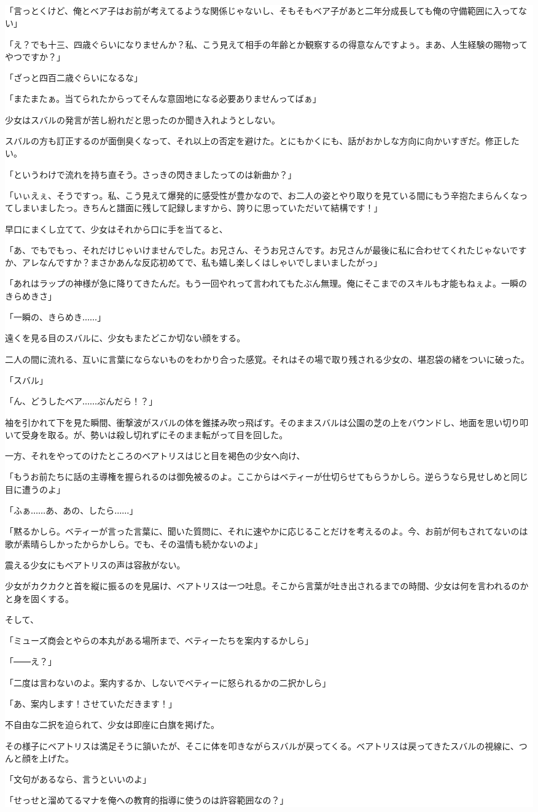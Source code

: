 「言っとくけど、俺とベア子はお前が考えてるような関係じゃないし、そもそもベア子があと二年分成長しても俺の守備範囲に入ってない」

「え？でも十三、四歳ぐらいになりませんか？私、こう見えて相手の年齢とか観察するの得意なんですよぅ。まあ、人生経験の賜物ってやつですか？」

「ざっと四百二歳ぐらいになるな」

「またまたぁ。当てられたからってそんな意固地になる必要ありませんってばぁ」

少女はスバルの発言が苦し紛れだと思ったのか聞き入れようとしない。

スバルの方も訂正するのが面倒臭くなって、それ以上の否定を避けた。とにもかくにも、話がおかしな方向に向かいすぎだ。修正したい。

「というわけで流れを持ち直そう。さっきの閃きましたってのは新曲か？」

「いぃえぇ、そうですっ。私、こう見えて爆発的に感受性が豊かなので、お二人の姿とやり取りを見ている間にもう辛抱たまらんくなってしまいましたっ。きちんと譜面に残して記録しますから、誇りに思っていただいて結構です！」

早口にまくし立てて、少女はそれから口に手を当てると、

「あ、でもでもっ、それだけじゃいけませんでした。お兄さん、そうお兄さんです。お兄さんが最後に私に合わせてくれたじゃないですか、アレなんですか？まさかあんな反応初めてで、私も嬉し楽しくはしゃいでしまいましたがっ」

「あれはラップの神様が急に降りてきたんだ。もう一回やれって言われてもたぶん無理。俺にそこまでのスキルも才能もねぇよ。一瞬のきらめきさ」

「一瞬の、きらめき……」

遠くを見る目のスバルに、少女もまたどこか切ない顔をする。

二人の間に流れる、互いに言葉にならないものをわかり合った感覚。それはその場で取り残される少女の、堪忍袋の緒をついに破った。

「スバル」

「ん、どうしたベア……ぶんだら！？」

袖を引かれて下を見た瞬間、衝撃波がスバルの体を錐揉み吹っ飛ばす。そのままスバルは公園の芝の上をバウンドし、地面を思い切り叩いて受身を取る。が、勢いは殺し切れずにそのまま転がって目を回した。

一方、それをやってのけたところのベアトリスはじと目を褐色の少女へ向け、

「もうお前たちに話の主導権を握られるのは御免被るのよ。ここからはベティーが仕切らせてもらうかしら。逆らうなら見せしめと同じ目に遭うのよ」

「ふぁ……あ、あの、したら……」

「黙るかしら。ベティーが言った言葉に、聞いた質問に、それに速やかに応じることだけを考えるのよ。今、お前が何もされてないのは歌が素晴らしかったからかしら。でも、その温情も続かないのよ」

震える少女にもベアトリスの声は容赦がない。

少女がカクカクと首を縦に振るのを見届け、ベアトリスは一つ吐息。そこから言葉が吐き出されるまでの時間、少女は何を言われるのかと身を固くする。

そして、

「ミューズ商会とやらの本丸がある場所まで、ベティーたちを案内するかしら」

「――え？」

「二度は言わないのよ。案内するか、しないでベティーに怒られるかの二択かしら」

「あ、案内します！させていただきます！」

不自由な二択を迫られて、少女は即座に白旗を掲げた。

その様子にベアトリスは満足そうに頷いたが、そこに体を叩きながらスバルが戻ってくる。ベアトリスは戻ってきたスバルの視線に、つんと顔を上げた。

「文句があるなら、言うといいのよ」

「せっせと溜めてるマナを俺への教育的指導に使うのは許容範囲なの？」
